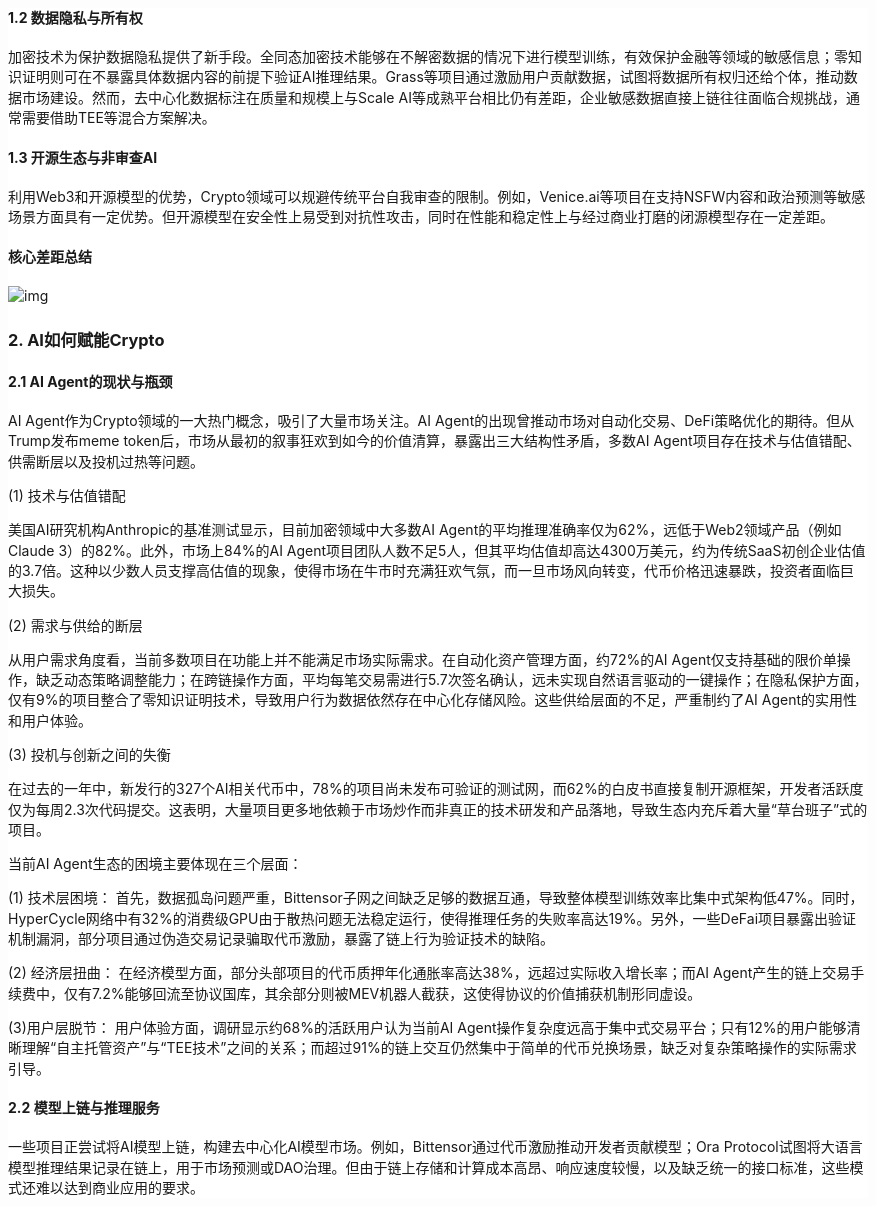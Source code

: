 #### **1.2 数据隐私与所有权**

加密技术为保护数据隐私提供了新手段。全同态加密技术能够在不解密数据的情况下进行模型训练，有效保护金融等领域的敏感信息；零知识证明则可在不暴露具体数据内容的前提下验证AI推理结果。Grass等项目通过激励用户贡献数据，试图将数据所有权归还给个体，推动数据市场建设。然而，去中心化数据标注在质量和规模上与Scale AI等成熟平台相比仍有差距，企业敏感数据直接上链往往面临合规挑战，通常需要借助TEE等混合方案解决。

#### **1.3 开源生态与非审查AI**

利用Web3和开源模型的优势，Crypto领域可以规避传统平台自我审查的限制。例如，Venice.ai等项目在支持NSFW内容和政治预测等敏感场景方面具有一定优势。但开源模型在安全性上易受到对抗性攻击，同时在性能和稳定性上与经过商业打磨的闭源模型存在一定差距。

#### **核心差距总结**

![img](https://lh7-rt.googleusercontent.com/docsz/AD_4nXdeE__KMJ7LCMTCuaJZAZPRlOY9Hsgd0WL-RE51gZwl-XZJLCRiBjqkiWrL9kcLCg5RspxUQqtBJYw9u4fM9_c7EslQcK1rnBYyIjG9JKoerE7yKGZp-1ab1mj6YoPetp4GV-o6TA?key=4RNv4EEOX6WX76HSqMtMS0VX)

### 2. AI如何赋能Crypto

#### **2.1 AI Agent的现状与瓶颈**

AI Agent作为Crypto领域的一大热门概念，吸引了大量市场关注。AI Agent的出现曾推动市场对自动化交易、DeFi策略优化的期待。但从Trump发布meme token后，市场从最初的叙事狂欢到如今的价值清算，暴露出三大结构性矛盾，多数AI Agent项目存在技术与估值错配、供需断层以及投机过热等问题。

(1) 技术与估值错配

美国AI研究机构Anthropic的基准测试显示，目前加密领域中大多数AI Agent的平均推理准确率仅为62%，远低于Web2领域产品（例如Claude 3）的82%。此外，市场上84%的AI Agent项目团队人数不足5人，但其平均估值却高达4300万美元，约为传统SaaS初创企业估值的3.7倍。这种以少数人员支撑高估值的现象，使得市场在牛市时充满狂欢气氛，而一旦市场风向转变，代币价格迅速暴跌，投资者面临巨大损失。

(2) 需求与供给的断层

从用户需求角度看，当前多数项目在功能上并不能满足市场实际需求。在自动化资产管理方面，约72%的AI Agent仅支持基础的限价单操作，缺乏动态策略调整能力；在跨链操作方面，平均每笔交易需进行5.7次签名确认，远未实现自然语言驱动的一键操作；在隐私保护方面，仅有9%的项目整合了零知识证明技术，导致用户行为数据依然存在中心化存储风险。这些供给层面的不足，严重制约了AI Agent的实用性和用户体验。

(3) 投机与创新之间的失衡

在过去的一年中，新发行的327个AI相关代币中，78%的项目尚未发布可验证的测试网，而62%的白皮书直接复制开源框架，开发者活跃度仅为每周2.3次代码提交。这表明，大量项目更多地依赖于市场炒作而非真正的技术研发和产品落地，导致生态内充斥着大量“草台班子”式的项目。

当前AI Agent生态的困境主要体现在三个层面：

(1) 技术层困境：
首先，数据孤岛问题严重，Bittensor子网之间缺乏足够的数据互通，导致整体模型训练效率比集中式架构低47%。同时，HyperCycle网络中有32%的消费级GPU由于散热问题无法稳定运行，使得推理任务的失败率高达19%。另外，一些DeFai项目暴露出验证机制漏洞，部分项目通过伪造交易记录骗取代币激励，暴露了链上行为验证技术的缺陷。

(2) 经济层扭曲：
在经济模型方面，部分头部项目的代币质押年化通胀率高达38%，远超过实际收入增长率；而AI Agent产生的链上交易手续费中，仅有7.2%能够回流至协议国库，其余部分则被MEV机器人截获，这使得协议的价值捕获机制形同虚设。

(3)用户层脱节：
用户体验方面，调研显示约68%的活跃用户认为当前AI Agent操作复杂度远高于集中式交易平台；只有12%的用户能够清晰理解“自主托管资产”与“TEE技术”之间的关系；而超过91%的链上交互仍然集中于简单的代币兑换场景，缺乏对复杂策略操作的实际需求引导。

#### **2.2 模型上链与推理服务**

一些项目正尝试将AI模型上链，构建去中心化AI模型市场。例如，Bittensor通过代币激励推动开发者贡献模型；Ora Protocol试图将大语言模型推理结果记录在链上，用于市场预测或DAO治理。但由于链上存储和计算成本高昂、响应速度较慢，以及缺乏统一的接口标准，这些模式还难以达到商业应用的要求。
